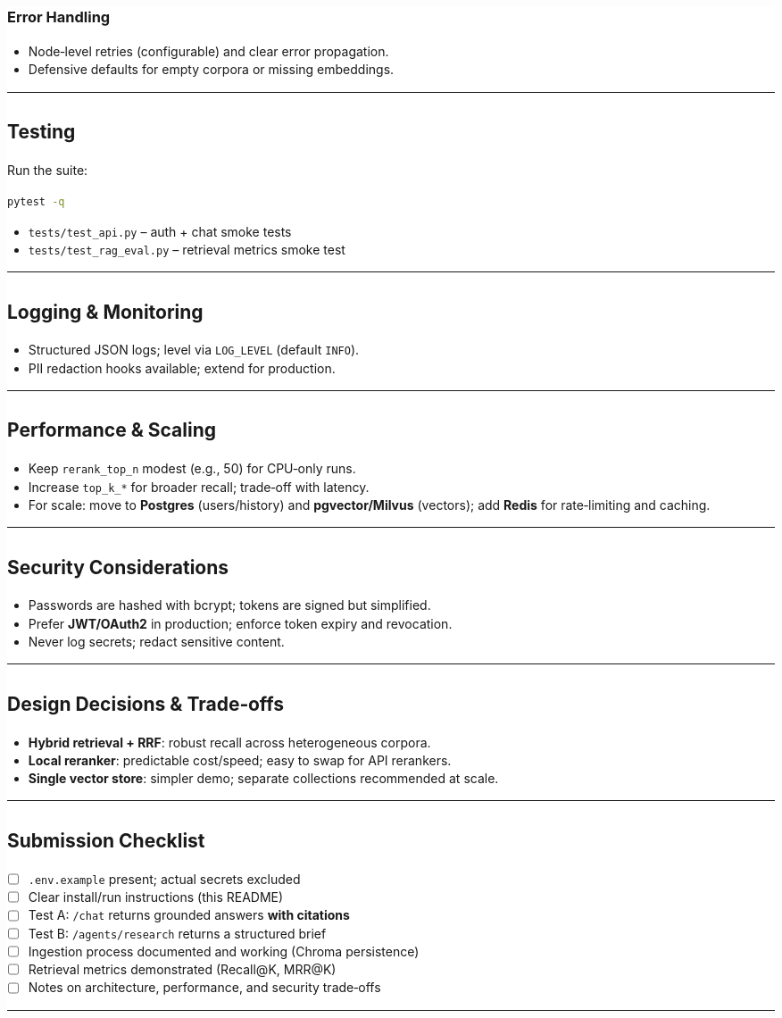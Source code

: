 ### Error Handling
- Node‑level retries (configurable) and clear error propagation.
- Defensive defaults for empty corpora or missing embeddings.

---

## Testing
Run the suite:
```bash
pytest -q
```
- `tests/test_api.py` – auth + chat smoke tests
- `tests/test_rag_eval.py` – retrieval metrics smoke test

---

## Logging & Monitoring
- Structured JSON logs; level via `LOG_LEVEL` (default `INFO`).
- PII redaction hooks available; extend for production.

---

## Performance & Scaling
- Keep `rerank_top_n` modest (e.g., 50) for CPU‑only runs.
- Increase `top_k_*` for broader recall; trade‑off with latency.
- For scale: move to **Postgres** (users/history) and **pgvector/Milvus** (vectors); add **Redis** for rate‑limiting and caching.

---

## Security Considerations
- Passwords are hashed with bcrypt; tokens are signed but simplified.
- Prefer **JWT/OAuth2** in production; enforce token expiry and revocation.
- Never log secrets; redact sensitive content.

---

## Design Decisions & Trade‑offs
- **Hybrid retrieval + RRF**: robust recall across heterogeneous corpora.
- **Local reranker**: predictable cost/speed; easy to swap for API rerankers.
- **Single vector store**: simpler demo; separate collections recommended at scale.

---

## Submission Checklist
- [ ] `.env.example` present; actual secrets excluded
- [ ] Clear install/run instructions (this README)
- [ ] Test A: `/chat` returns grounded answers **with citations**
- [ ] Test B: `/agents/research` returns a structured brief
- [ ] Ingestion process documented and working (Chroma persistence)
- [ ] Retrieval metrics demonstrated (Recall@K, MRR@K)
- [ ] Notes on architecture, performance, and security trade‑offs

---